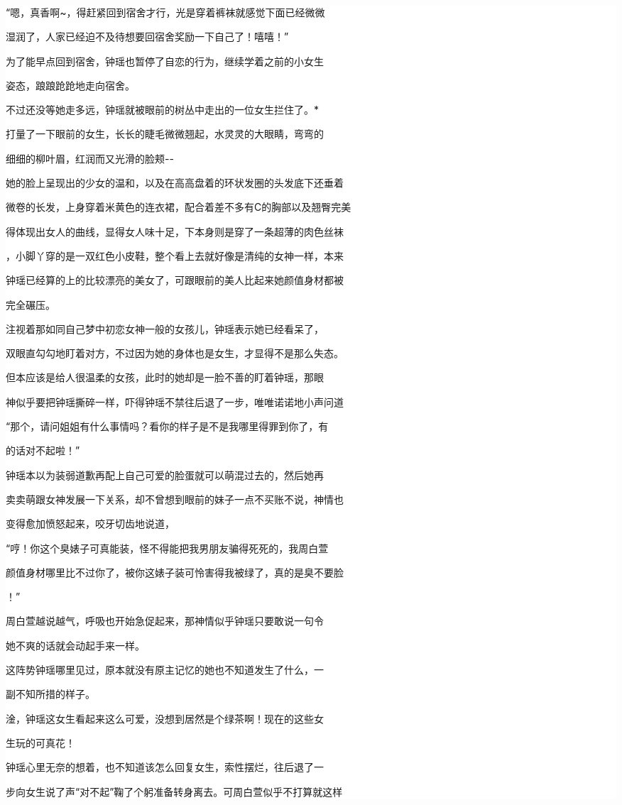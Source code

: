 “嗯，真香啊~，得赶紧回到宿舍才行，光是穿着裤袜就感觉下面已经微微

湿润了，人家已经迫不及待想要回宿舍奖励一下自己了！嘻嘻！”

为了能早点回到宿舍，钟瑶也暂停了自恋的行为，继续学着之前的小女生

姿态，踉踉跄跄地走向宿舍。

不过还没等她走多远，钟瑶就被眼前的树丛中走出的一位女生拦住了。*

打量了一下眼前的女生，长长的睫毛微微翘起，水灵灵的大眼睛，弯弯的

细细的柳叶眉，红润而又光滑的脸颊--

她的脸上呈现出的少女的温和，以及在高高盘着的环状发圈的头发底下还垂着

微卷的长发，上身穿着米黄色的连衣裙，配合着差不多有C的胸部以及翘臀完美

得体现出女人的曲线，显得女人味十足，下本身则是穿了一条超薄的肉色丝袜

，小脚丫穿的是一双红色小皮鞋，整个看上去就好像是清纯的女神一样，本来

钟瑶已经算的上的比较漂亮的美女了，可跟眼前的美人比起来她颜值身材都被

完全碾压。

注视着那如同自己梦中初恋女神一般的女孩儿，钟瑶表示她已经看呆了，

双眼直勾勾地盯着对方，不过因为她的身体也是女生，才显得不是那么失态。

但本应该是给人很温柔的女孩，此时的她却是一脸不善的盯着钟瑶，那眼

神似乎要把钟瑶撕碎一样，吓得钟瑶不禁往后退了一步，唯唯诺诺地小声问道

“那个，请问姐姐有什么事情吗？看你的样子是不是我哪里得罪到你了，有

的话对不起啦！”

钟瑶本以为装弱道歉再配上自己可爱的脸蛋就可以萌混过去的，然后她再

卖卖萌跟女神发展一下关系，却不曾想到眼前的妹子一点不买账不说，神情也

变得愈加愤怒起来，咬牙切齿地说道，

“哼！你这个臭婊子可真能装，怪不得能把我男朋友骗得死死的，我周白萱

颜值身材哪里比不过你了，被你这婊子装可怜害得我被绿了，真的是臭不要脸

！”

周白萱越说越气，呼吸也开始急促起来，那神情似乎钟瑶只要敢说一句令

她不爽的话就会动起手来一样。

这阵势钟瑶哪里见过，原本就没有原主记忆的她也不知道发生了什么，一

副不知所措的样子。

淦，钟瑶这女生看起来这么可爱，没想到居然是个绿茶啊！现在的这些女

生玩的可真花！

钟瑶心里无奈的想着，也不知道该怎么回复女生，索性摆烂，往后退了一

步向女生说了声“对不起”鞠了个躬准备转身离去。可周白萱似乎不打算就这样
